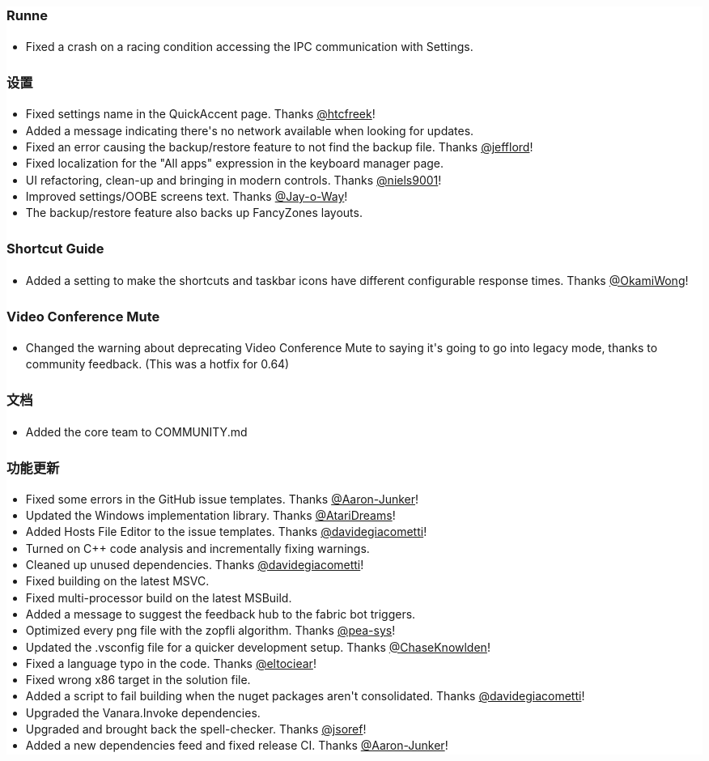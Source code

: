 ### Runne

- Fixed a crash on a racing condition accessing the IPC communication with Settings.

### 设置

- Fixed settings name in the QuickAccent page. Thanks [@htcfreek](https://github.com/htcfreek)!
- Added a message indicating there's no network available when looking for updates.
- Fixed an error causing the backup/restore feature to not find the backup file. Thanks [@jefflord](https://github.com/jefflord)!
- Fixed localization for the "All apps" expression in the keyboard manager page.
- UI refactoring, clean-up and bringing in modern controls. Thanks [@niels9001](https://github.com/niels9001)!
- Improved settings/OOBE screens text. Thanks [@Jay-o-Way](https://github.com/Jay-o-Way)!
- The backup/restore feature also backs up FancyZones layouts.

### Shortcut Guide

- Added a setting to make the shortcuts and taskbar icons have different configurable response times. Thanks [@OkamiWong](https://github.com/OkamiWong)!

### Video Conference Mute

- Changed the warning about deprecating Video Conference Mute to saying it's going to go into legacy mode, thanks to community feedback.  (This was a hotfix for 0.64)

### 文档

- Added the core team to COMMUNITY.md

### 功能更新

- Fixed some errors in the GitHub issue templates. Thanks [@Aaron-Junker](https://github.com/Aaron-Junker)!
- Updated the Windows implementation library. Thanks [@AtariDreams](https://github.com/AtariDreams)!
- Added Hosts File Editor to the issue templates. Thanks [@davidegiacometti](https://github.com/davidegiacometti)!
- Turned on C++ code analysis and incrementally fixing warnings.
- Cleaned up unused dependencies. Thanks [@davidegiacometti](https://github.com/davidegiacometti)!
- Fixed building on the latest MSVC.
- Fixed multi-processor build on the latest MSBuild.
- Added a message to suggest the feedback hub to the fabric bot triggers.
- Optimized every png file with the zopfli algorithm. Thanks [@pea-sys](https://github.com/pea-sys)!
- Updated the .vsconfig file for a quicker development setup. Thanks [@ChaseKnowlden](https://github.com/ChaseKnowlden)!
- Fixed a language typo in the code. Thanks [@eltociear](https://github.com/eltociear)!
- Fixed wrong x86 target in the solution file.
- Added a script to fail building when the nuget packages aren't consolidated. Thanks [@davidegiacometti](https://github.com/davidegiacometti)!
- Upgraded the Vanara.Invoke dependencies.
- Upgraded and brought back the spell-checker. Thanks [@jsoref](https://github.com/jsoref)!
- Added a new dependencies feed and fixed release CI. Thanks [@Aaron-Junker](https://github.com/Aaron-Junker)!
